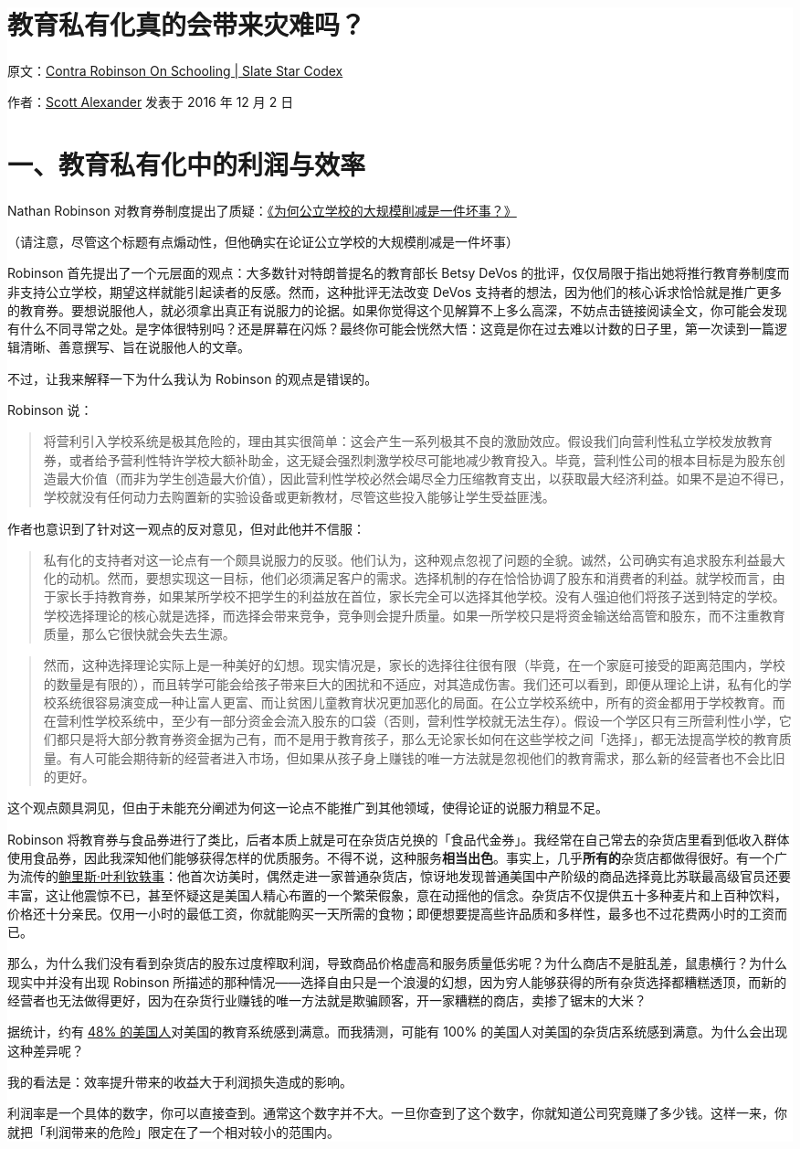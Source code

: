 # 教育私有化真的会带来灾难吗？

原文：[Contra Robinson On Schooling | Slate Star Codex](https://slatestarcodex.com/2016/12/02/contra-robinson-on-schooling/)

作者：[Scott Alexander](https://slatestarcodex.com/author/admin/)  发表于 2016 年 12 月 2 日

# 一、教育私有化中的利润与效率

Nathan Robinson 对教育券制度提出了质疑：[《为何公立学校的大规模削减是一件坏事？》](https://www.currentaffairs.org/2016/11/why-is-the-decimation-of-public-schools-a-bad-thing)

（请注意，尽管这个标题有点煽动性，但他确实在论证公立学校的大规模削减是一件坏事）

Robinson 首先提出了一个元层面的观点：大多数针对特朗普提名的教育部长 Betsy DeVos 的批评，仅仅局限于指出她将推行教育券制度而非支持公立学校，期望这样就能引起读者的反感。然而，这种批评无法改变 DeVos 支持者的想法，因为他们的核心诉求恰恰就是推广更多的教育券。要想说服他人，就必须拿出真正有说服力的论据。如果你觉得这个见解算不上多么高深，不妨点击链接阅读全文，你可能会发现有什么不同寻常之处。是字体很特别吗？还是屏幕在闪烁？最终你可能会恍然大悟：这竟是你在过去难以计数的日子里，第一次读到一篇逻辑清晰、善意撰写、旨在说服他人的文章。

不过，让我来解释一下为什么我认为 Robinson 的观点是错误的。

Robinson 说：

> 将营利引入学校系统是极其危险的，理由其实很简单：这会产生一系列极其不良的激励效应。假设我们向营利性私立学校发放教育券，或者给予营利性特许学校大额补助金，这无疑会强烈刺激学校尽可能地减少教育投入。毕竟，营利性公司的根本目标是为股东创造最大价值（而非为学生创造最大价值），因此营利性学校必然会竭尽全力压缩教育支出，以获取最大经济利益。如果不是迫不得已，学校就没有任何动力去购置新的实验设备或更新教材，尽管这些投入能够让学生受益匪浅。

作者也意识到了针对这一观点的反对意见，但对此他并不信服：

> 私有化的支持者对这一论点有一个颇具说服力的反驳。他们认为，这种观点忽视了问题的全貌。诚然，公司确实有追求股东利益最大化的动机。然而，要想实现这一目标，他们必须满足客户的需求。选择机制的存在恰恰协调了股东和消费者的利益。就学校而言，由于家长手持教育券，如果某所学校不把学生的利益放在首位，家长完全可以选择其他学校。没有人强迫他们将孩子送到特定的学校。学校选择理论的核心就是选择，而选择会带来竞争，竞争则会提升质量。如果一所学校只是将资金输送给高管和股东，而不注重教育质量，那么它很快就会失去生源。

>

> 然而，这种选择理论实际上是一种美好的幻想。现实情况是，家长的选择往往很有限（毕竟，在一个家庭可接受的距离范围内，学校的数量是有限的），而且转学可能会给孩子带来巨大的困扰和不适应，对其造成伤害。我们还可以看到，即便从理论上讲，私有化的学校系统很容易演变成一种让富人更富、而让贫困儿童教育状况更加恶化的局面。在公立学校系统中，所有的资金都用于学校教育。而在营利性学校系统中，至少有一部分资金会流入股东的口袋（否则，营利性学校就无法生存）。假设一个学区只有三所营利性小学，它们都只是将大部分教育券资金据为己有，而不是用于教育孩子，那么无论家长如何在这些学校之间「选择」，都无法提高学校的教育质量。有人可能会期待新的经营者进入市场，但如果从孩子身上赚钱的唯一方法就是忽视他们的教育需求，那么新的经营者也不会比旧的更好。

这个观点颇具洞见，但由于未能充分阐述为何这一论点不能推广到其他领域，使得论证的说服力稍显不足。

Robinson 将教育券与食品券进行了类比，后者本质上就是可在杂货店兑换的「食品代金券」。我经常在自己常去的杂货店里看到低收入群体使用食品券，因此我深知他们能够获得怎样的优质服务。不得不说，这种服务**相当出色**。事实上，几乎**所有的**杂货店都做得很好。有一个广为流传的[鲍里斯·叶利钦轶事](http://blog.chron.com/thetexican/2014/04/when-boris-yeltsin-went-grocery-shopping-in-clear-lake/)：他首次访美时，偶然走进一家普通杂货店，惊讶地发现普通美国中产阶级的商品选择竟比苏联最高级官员还要丰富，这让他震惊不已，甚至怀疑这是美国人精心布置的一个繁荣假象，意在动摇他的信念。杂货店不仅提供五十多种麦片和上百种饮料，价格还十分亲民。仅用一小时的最低工资，你就能购买一天所需的食物；即便想要提高些许品质和多样性，最多也不过花费两小时的工资而已。

那么，为什么我们没有看到杂货店的股东过度榨取利润，导致商品价格虚高和服务质量低劣呢？为什么商店不是脏乱差，鼠患横行？为什么现实中并没有出现 Robinson 所描述的那种情况——选择自由只是一个浪漫的幻想，因为穷人能够获得的所有杂货选择都糟糕透顶，而新的经营者也无法做得更好，因为在杂货行业赚钱的唯一方法就是欺骗顾客，开一家糟糕的商店，卖掺了锯末的大米？

据统计，约有 [48% 的美国人](http://www.gallup.com/poll/175517/americans-satisfaction-education-system-increases.aspx)对美国的教育系统感到满意。而我猜测，可能有 100% 的美国人对美国的杂货店系统感到满意。为什么会出现这种差异呢？

我的看法是：效率提升带来的收益大于利润损失造成的影响。

利润率是一个具体的数字，你可以直接查到。通常这个数字并不大。一旦你查到了这个数字，你就知道公司究竟赚了多少钱。这样一来，你就把「利润带来的危险」限定在了一个相对较小的范围内。
